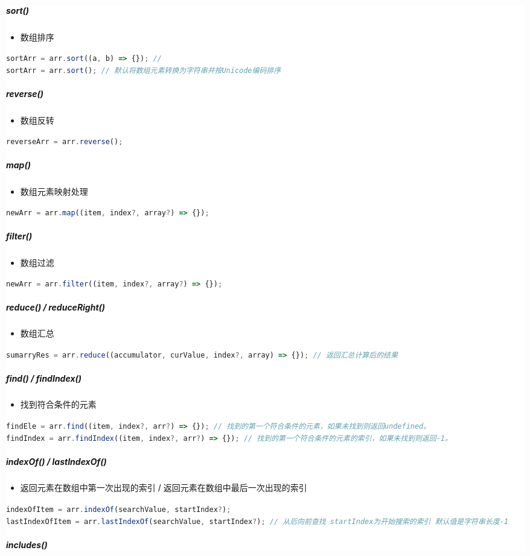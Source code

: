 ##### sort()

- 数组排序

```js
sortArr = arr.sort((a, b) => {}); //
sortArr = arr.sort(); // 默认将数组元素转换为字符串并按Unicode编码排序
```

##### reverse()

- 数组反转

```js
reverseArr = arr.reverse();
```

##### map()

- 数组元素映射处理

```js
newArr = arr.map((item, index?, array?) => {});
```

##### filter()

- 数组过滤

```js
newArr = arr.filter((item, index?, array?) => {});
```

##### reduce() / reduceRight()

- 数组汇总

```js
sumarryRes = arr.reduce((accumulator, curValue, index?, array) => {}); // 返回汇总计算后的结果
```

##### find() / findIndex()

- 找到符合条件的元素

```js
findEle = arr.find((item, index?, arr?) => {}); // 找到的第一个符合条件的元素，如果未找到则返回undefined。
findIndex = arr.findIndex((item, index?, arr?) => {}); // 找到的第一个符合条件的元素的索引，如果未找到则返回-1。
```

##### indexOf() / lastIndexOf()

- 返回元素在数组中第一次出现的索引 / 返回元素在数组中最后一次出现的索引

```js
indexOfItem = arr.indexOf(searchValue, startIndex?);
lastIndexOfItem = arr.lastIndexOf(searchValue, startIndex?); // 从后向前查找 startIndex为开始搜索的索引 默认值是字符串长度-1
```

##### includes()
